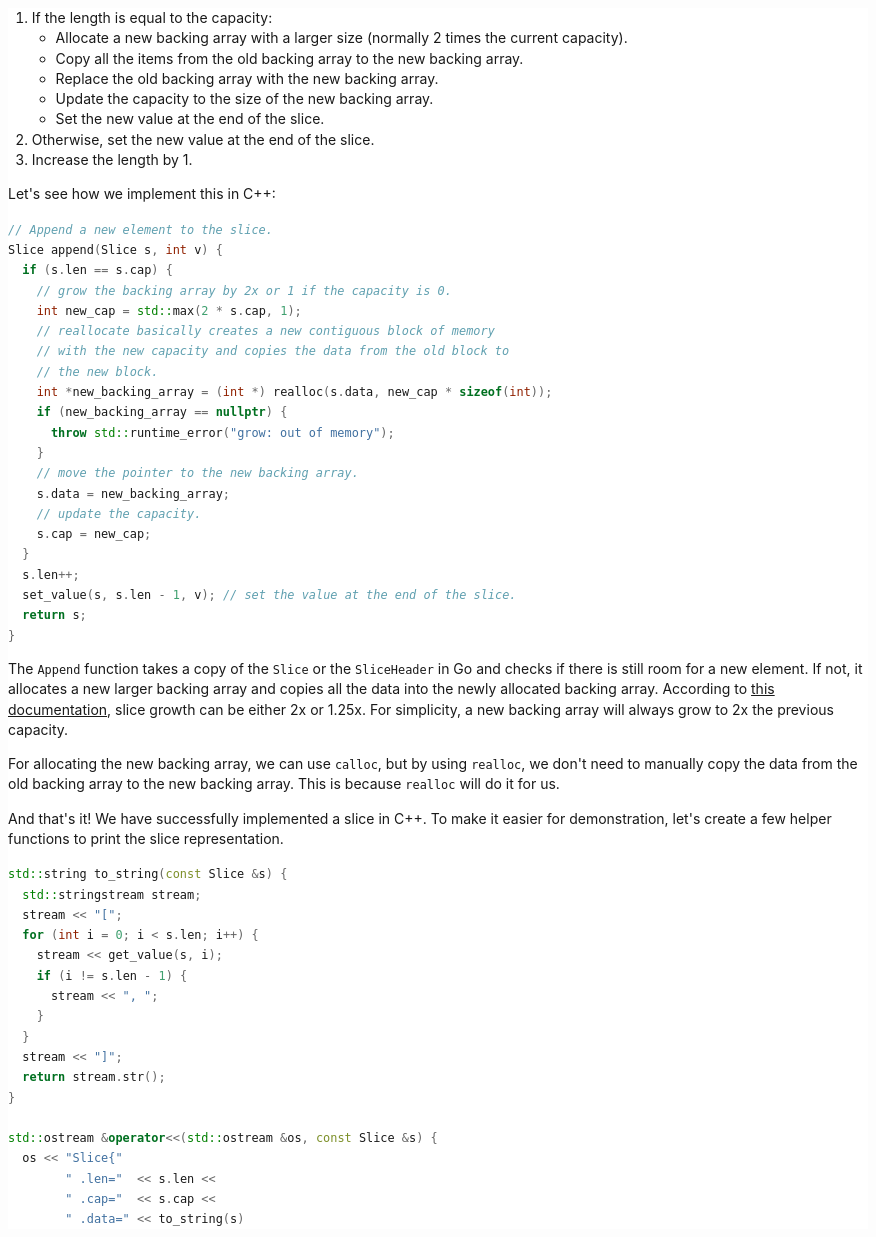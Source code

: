 1. If the length is equal to the capacity:
   - Allocate a new backing array with a larger size (normally 2 times the current capacity).
   - Copy all the items from the old backing array to the new backing array.
   - Replace the old backing array with the new backing array.
   - Update the capacity to the size of the new backing array.
   - Set the new value at the end of the slice.
2. Otherwise, set the new value at the end of the slice.
3. Increase the length by 1.

Let's see how we implement this in C++:

```cpp
// Append a new element to the slice.
Slice append(Slice s, int v) {
  if (s.len == s.cap) {
    // grow the backing array by 2x or 1 if the capacity is 0.
    int new_cap = std::max(2 * s.cap, 1);
    // reallocate basically creates a new contiguous block of memory
    // with the new capacity and copies the data from the old block to
    // the new block.
    int *new_backing_array = (int *) realloc(s.data, new_cap * sizeof(int));
    if (new_backing_array == nullptr) {
      throw std::runtime_error("grow: out of memory");
    }
    // move the pointer to the new backing array.
    s.data = new_backing_array;
    // update the capacity.
    s.cap = new_cap;
  }
  s.len++;
  set_value(s, s.len - 1, v); // set the value at the end of the slice.
  return s;
}
```
The `Append` function takes a copy of the `Slice` or the `SliceHeader` in Go and checks if there is still room for a new element. If not, it allocates a new larger backing array and copies all the data into the newly allocated backing array. According to [this documentation](https://github.com/golang/go/blob/master/src/runtime/slice.go#L270-L272), slice growth can be either 2x or 1.25x. For simplicity, a new backing array will always grow to 2x the previous capacity.

For allocating the new backing array, we can use `calloc`, but by using `realloc`, we don't need to manually copy the data from the old backing array to the new backing array. This is because `realloc` will do it for us.

And that's it! We have successfully implemented a slice in C++. To make it easier for demonstration, let's create a few helper functions to print the slice representation.

```cpp
std::string to_string(const Slice &s) {
  std::stringstream stream;
  stream << "[";
  for (int i = 0; i < s.len; i++) {
    stream << get_value(s, i);
    if (i != s.len - 1) {
      stream << ", ";
    }
  }
  stream << "]";
  return stream.str();
}

std::ostream &operator<<(std::ostream &os, const Slice &s) {
  os << "Slice{"
        " .len="  << s.len <<
        " .cap="  << s.cap <<
        " .data=" << to_string(s)
```